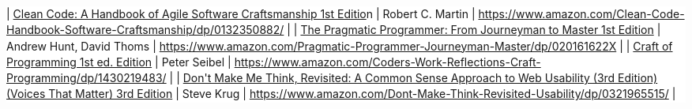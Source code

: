 | [Clean Code: A Handbook of Agile Software Craftsmanship 1st Editio](https://www.amazon.com/gp/product/0132350882/ref=as_li_tl?camp=1789&creative=9325&creativeASIN=0132350882&ie=UTF8&linkCode=as2&linkId=062abecd449cf2c89ebceca010ec9c45)n | Robert C. Martin         | https://www.amazon.com/Clean-Code-Handbook-Software-Craftsmanship/dp/0132350882/   |
| [The Pragmatic Programmer: From Journeyman to Master 1st Edition](https://www.amazon.com/Pragmatic-Programmer-Journeyman-Master/dp/020161622X)                                                                                               | Andrew Hunt, David Thoms | https://www.amazon.com/Pragmatic-Programmer-Journeyman-Master/dp/020161622X        |
| [Craft of Programming 1st ed. Edition](https://www.amazon.com/Coders-Work-Reflections-Craft-Programming/dp/1430219483/)                                                                                                                      | Peter Seibel             | https://www.amazon.com/Coders-Work-Reflections-Craft-Programming/dp/1430219483/    |
| [Don't Make Me Think, Revisited: A Common Sense Approach to Web Usability (3rd Edition) (Voices That Matter) 3rd Edition](https://www.amazon.com/Dont-Make-Think-Revisited-Usability/dp/0321965515/)                                         | Steve Krug               | https://www.amazon.com/Dont-Make-Think-Revisited-Usability/dp/0321965515/          |
